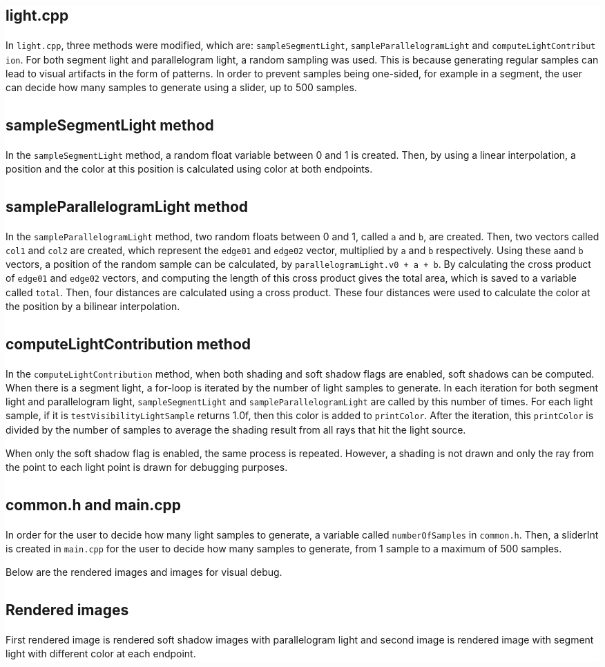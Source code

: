 ## light.cpp

In `light.cpp`, three methods were modified, which are: `sampleSegmentLight`, `sampleParallelogramLight` and `computeLightContribution`. For both segment light and parallelogram light, a random sampling was used. This is because generating regular samples can lead to visual artifacts in the form of patterns. In order to prevent samples being one-sided, for example in a segment, the user can decide how many samples to generate using a slider, up to 500 samples.

## sampleSegmentLight method

In the `sampleSegmentLight` method, a random float variable between 0 and 1 is created. Then, by using a linear interpolation, a position and the color at this position is calculated using color at both endpoints.


## sampleParallelogramLight method

In the `sampleParallelogramLight` method, two random floats between 0 and 1, called `a` and `b`, are created. Then, two vectors called `col1` and `col2` are created, which represent the `edge01` and `edge02` vector, multiplied by `a` and `b` respectively. Using these `a`and `b` vectors, a position of the random sample can be calculated, by `parallelogramLight.v0 + a + b`. By calculating the cross product of `edge01` and `edge02` vectors, and computing the length of this cross product gives the total area, which is saved to a variable called `total`. Then, four distances are calculated using a cross product. These four distances were used to calculate the color at the position by a bilinear interpolation.

## computeLightContribution method

In the `computeLightContribution` method, when both shading and soft shadow flags are enabled, soft shadows can be computed. When there is a segment light, a for-loop is iterated by the number of light samples to generate. In each iteration for both segment light and parallelogram light, `sampleSegmentLight` and `sampleParallelogramLight` are called by this number of times. For each light sample, if it is `testVisibilityLightSample` returns 1.0f, then this color is added to `printColor`. After the iteration, this `printColor` is divided by the number of samples to average the shading result from all rays that hit the light source.

When only the soft shadow flag is enabled, the same process is repeated. However, a shading is not drawn and only the ray from the point to each light point is drawn for debugging purposes.

## common.h and main.cpp

In order for the user to decide how many light samples to generate, a variable called `numberOfSamples` in `common.h`. Then, a sliderInt is created in `main.cpp` for the user to decide how many samples to generate, from 1 sample to a maximum of 500 samples. 

Below are the rendered images and images for visual debug.

## Rendered images

First rendered image is rendered soft shadow images with parallelogram light and second image is rendered image with segment light with different color at each endpoint.
